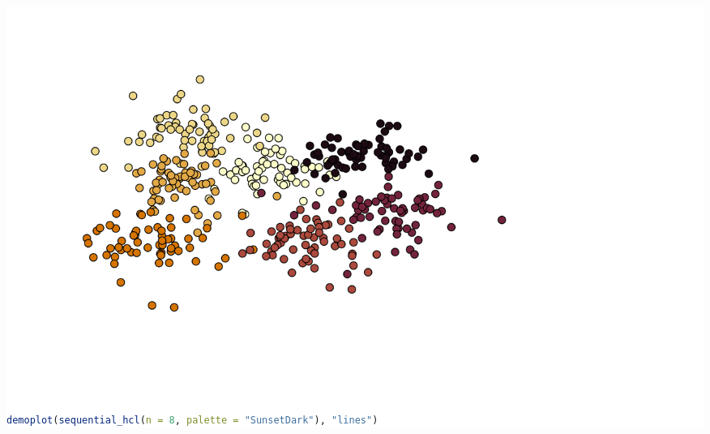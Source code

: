 <img src="Visualizations4_files/figure-html/unnamed-chunk-35-2.png" width="672" />

```r
demoplot(sequential_hcl(n = 8, palette = "SunsetDark"), "lines")
```
